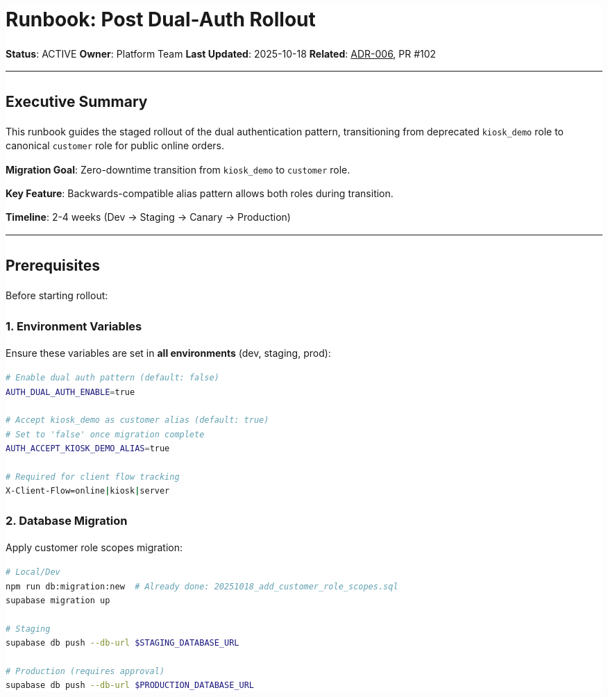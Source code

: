 # Runbook: Post Dual-Auth Rollout

**Status**: ACTIVE
**Owner**: Platform Team
**Last Updated**: 2025-10-18
**Related**: [ADR-006](../ADR-006-dual-authentication-pattern.md), PR #102

---

## Executive Summary

This runbook guides the staged rollout of the dual authentication pattern, transitioning from deprecated `kiosk_demo` role to canonical `customer` role for public online orders.

**Migration Goal**: Zero-downtime transition from `kiosk_demo` to `customer` role.

**Key Feature**: Backwards-compatible alias pattern allows both roles during transition.

**Timeline**: 2-4 weeks (Dev → Staging → Canary → Production)

---

## Prerequisites

Before starting rollout:

### 1. Environment Variables

Ensure these variables are set in **all environments** (dev, staging, prod):

```bash
# Enable dual auth pattern (default: false)
AUTH_DUAL_AUTH_ENABLE=true

# Accept kiosk_demo as customer alias (default: true)
# Set to 'false' once migration complete
AUTH_ACCEPT_KIOSK_DEMO_ALIAS=true

# Required for client flow tracking
X-Client-Flow=online|kiosk|server
```

### 2. Database Migration

Apply customer role scopes migration:

```bash
# Local/Dev
npm run db:migration:new  # Already done: 20251018_add_customer_role_scopes.sql
supabase migration up

# Staging
supabase db push --db-url $STAGING_DATABASE_URL

# Production (requires approval)
supabase db push --db-url $PRODUCTION_DATABASE_URL
```
